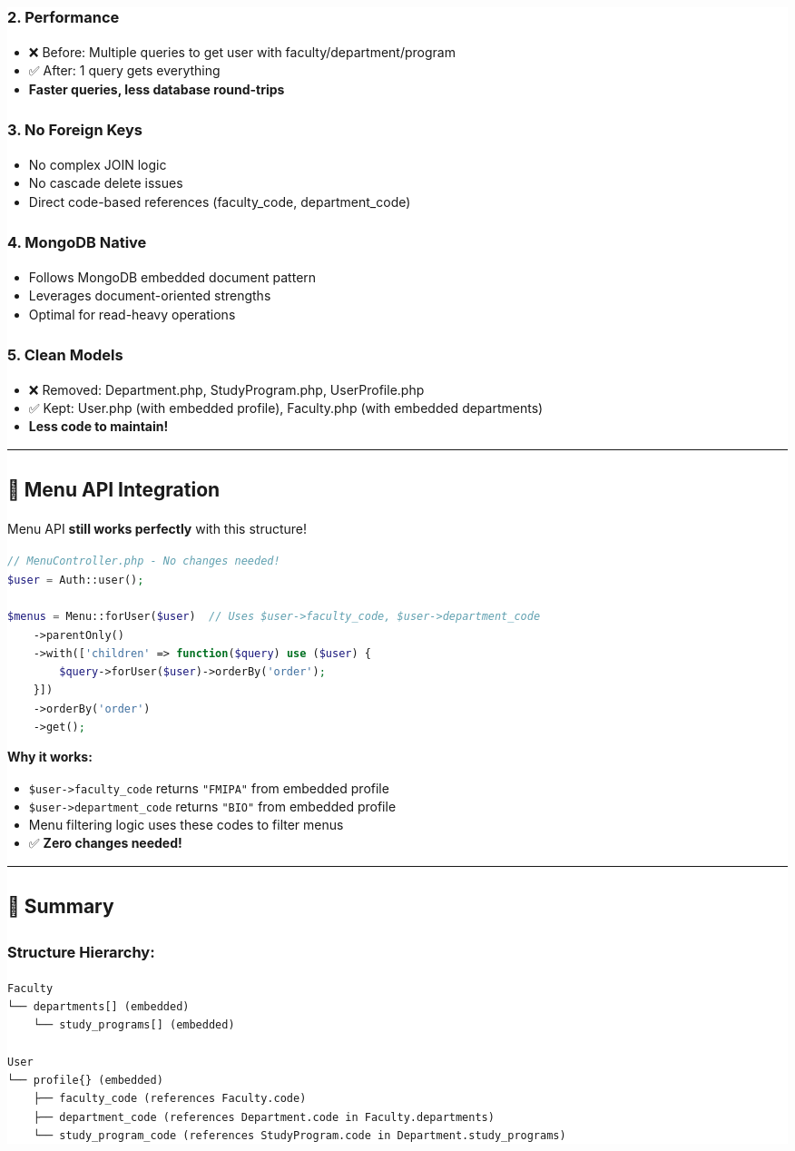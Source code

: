 ### 2. **Performance**
- ❌ Before: Multiple queries to get user with faculty/department/program
- ✅ After: 1 query gets everything
- **Faster queries, less database round-trips**

### 3. **No Foreign Keys**
- No complex JOIN logic
- No cascade delete issues
- Direct code-based references (faculty_code, department_code)

### 4. **MongoDB Native**
- Follows MongoDB embedded document pattern
- Leverages document-oriented strengths
- Optimal for read-heavy operations

### 5. **Clean Models**
- ❌ Removed: Department.php, StudyProgram.php, UserProfile.php
- ✅ Kept: User.php (with embedded profile), Faculty.php (with embedded departments)
- **Less code to maintain!**

---

## 🎯 Menu API Integration

Menu API **still works perfectly** with this structure!

```php
// MenuController.php - No changes needed!
$user = Auth::user();

$menus = Menu::forUser($user)  // Uses $user->faculty_code, $user->department_code
    ->parentOnly()
    ->with(['children' => function($query) use ($user) {
        $query->forUser($user)->orderBy('order');
    }])
    ->orderBy('order')
    ->get();
```

**Why it works:**
- `$user->faculty_code` returns `"FMIPA"` from embedded profile
- `$user->department_code` returns `"BIO"` from embedded profile
- Menu filtering logic uses these codes to filter menus
- ✅ **Zero changes needed!**

---

## 📝 Summary

### Structure Hierarchy:
```
Faculty
└── departments[] (embedded)
    └── study_programs[] (embedded)

User
└── profile{} (embedded)
    ├── faculty_code (references Faculty.code)
    ├── department_code (references Department.code in Faculty.departments)
    └── study_program_code (references StudyProgram.code in Department.study_programs)
```

